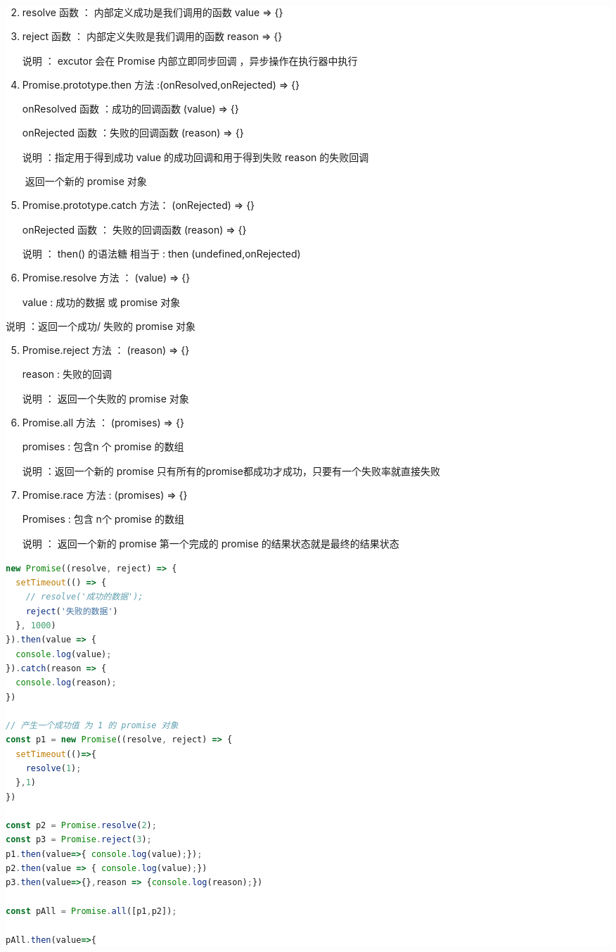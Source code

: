    2. resolve 函数 ： 内部定义成功是我们调用的函数 value => {}

   3. reject 函数 ： 内部定义失败是我们调用的函数 reason => {}

      说明 ： excutor 会在 Promise 内部立即同步回调 ，异步操作在执行器中执行

2. Promise.prototype.then 方法 :(onResolved,onRejected) => {} 

   onResolved 函数 ：成功的回调函数 (value) => {}

   onRejected 函数 ：失败的回调函数 (reason) => {}

   说明 ：指定用于得到成功 value 的成功回调和用于得到失败 reason 的失败回调

   ​				返回一个新的 promise 对象

3. Promise.prototype.catch 方法： (onRejected) => {}

   onRejected 函数 ： 失败的回调函数 (reason) => {}

   说明 ： then() 的语法糖 相当于 : then (undefined,onRejected)

4.  Promise.resolve 方法 ： (value) => {}

     value : 成功的数据 或 promise 对象

   说明 ：返回一个成功/ 失败的  promise 对象

5. Promise.reject 方法 ： (reason) => {}

   reason : 失败的回调

   说明 ： 返回一个失败的 promise 对象

6. Promise.all 方法 ： (promises) => {}

   promises : 包含n 个 promise 的数组

   说明 ：返回一个新的 promise 只有所有的promise都成功才成功，只要有一个失败率就直接失败

7. Promise.race 方法 : (promises) => {}

   Promises : 包含 n个 promise 的数组

   说明 ： 返回一个新的 promise 第一个完成的 promise 的结果状态就是最终的结果状态

```js
new Promise((resolve, reject) => {
  setTimeout(() => {
    // resolve('成功的数据');
    reject('失败的数据')
  }, 1000)
}).then(value => {
  console.log(value);
}).catch(reason => {
  console.log(reason);
})

// 产生一个成功值 为 1 的 promise 对象
const p1 = new Promise((resolve, reject) => {
  setTimeout(()=>{
    resolve(1);
  },1)
})

const p2 = Promise.resolve(2);
const p3 = Promise.reject(3);
p1.then(value=>{ console.log(value);});
p2.then(value => { console.log(value);})
p3.then(value=>{},reason => {console.log(reason);})

const pAll = Promise.all([p1,p2]);

pAll.then(value=>{
```